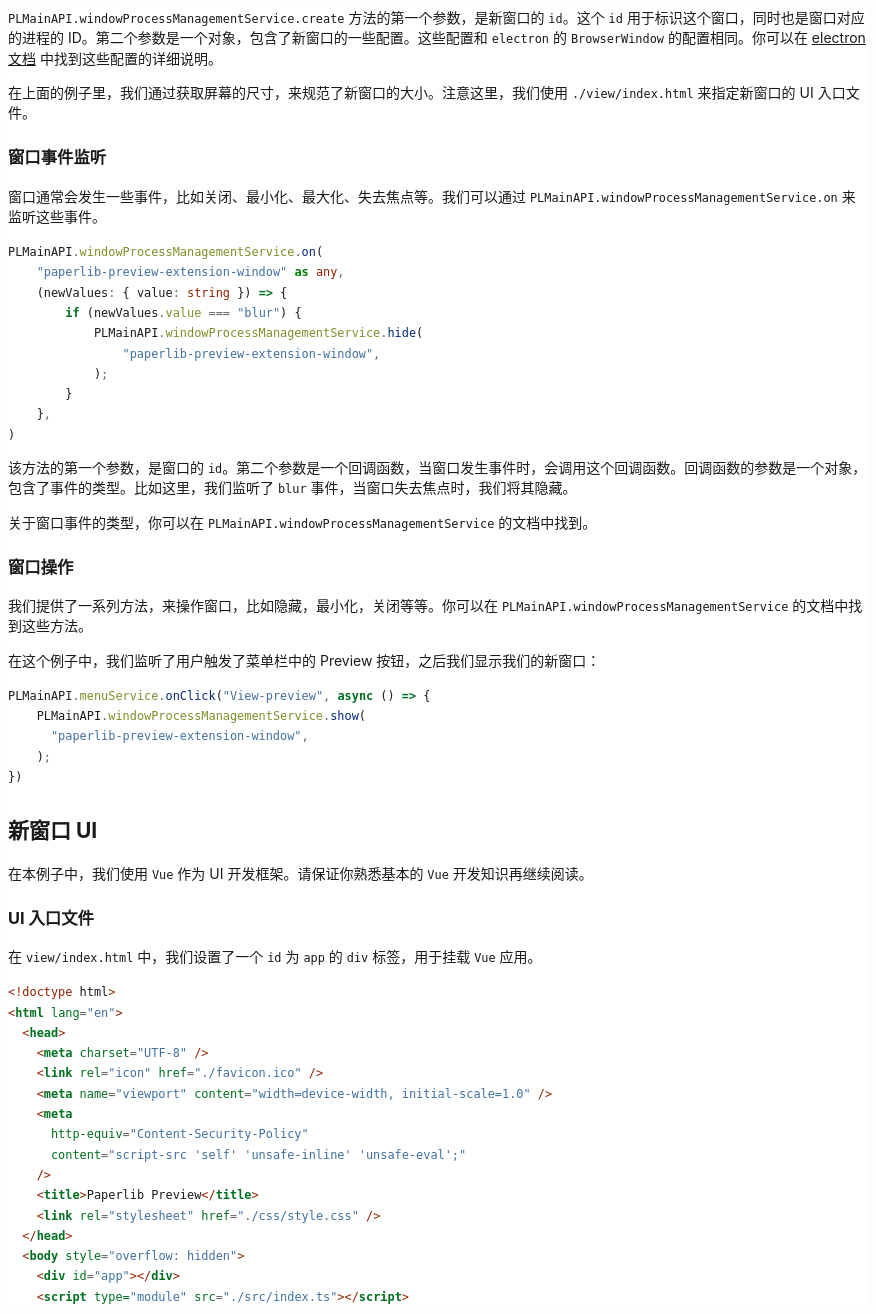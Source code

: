 `PLMainAPI.windowProcessManagementService.create` 方法的第一个参数，是新窗口的 `id`。这个 `id` 用于标识这个窗口，同时也是窗口对应的进程的 ID。第二个参数是一个对象，包含了新窗口的一些配置。这些配置和 `electron` 的 `BrowserWindow` 的配置相同。你可以在 [electron 文档](https://www.electronjs.org/docs/api/browser-window#new-browserwindowoptions) 中找到这些配置的详细说明。

在上面的例子里，我们通过获取屏幕的尺寸，来规范了新窗口的大小。注意这里，我们使用 `./view/index.html` 来指定新窗口的 UI 入口文件。

### 窗口事件监听

窗口通常会发生一些事件，比如关闭、最小化、最大化、失去焦点等。我们可以通过 `PLMainAPI.windowProcessManagementService.on` 来监听这些事件。

```typescript
PLMainAPI.windowProcessManagementService.on(
    "paperlib-preview-extension-window" as any,
    (newValues: { value: string }) => {
        if (newValues.value === "blur") {
            PLMainAPI.windowProcessManagementService.hide(
                "paperlib-preview-extension-window",
            );
        }
    },
)
```

该方法的第一个参数，是窗口的 `id`。第二个参数是一个回调函数，当窗口发生事件时，会调用这个回调函数。回调函数的参数是一个对象，包含了事件的类型。比如这里，我们监听了 `blur` 事件，当窗口失去焦点时，我们将其隐藏。

关于窗口事件的类型，你可以在 `PLMainAPI.windowProcessManagementService` 的文档中找到。

### 窗口操作

我们提供了一系列方法，来操作窗口，比如隐藏，最小化，关闭等等。你可以在 `PLMainAPI.windowProcessManagementService` 的文档中找到这些方法。

在这个例子中，我们监听了用户触发了菜单栏中的 Preview 按钮，之后我们显示我们的新窗口：

```typescript
PLMainAPI.menuService.onClick("View-preview", async () => {
    PLMainAPI.windowProcessManagementService.show(
      "paperlib-preview-extension-window",
    );
})
```



## 新窗口 UI

在本例子中，我们使用 `Vue` 作为 UI 开发框架。请保证你熟悉基本的 `Vue` 开发知识再继续阅读。

### UI 入口文件

在 `view/index.html` 中，我们设置了一个 `id` 为 `app` 的 `div` 标签，用于挂载 `Vue` 应用。

```html
<!doctype html>
<html lang="en">
  <head>
    <meta charset="UTF-8" />
    <link rel="icon" href="./favicon.ico" />
    <meta name="viewport" content="width=device-width, initial-scale=1.0" />
    <meta
      http-equiv="Content-Security-Policy"
      content="script-src 'self' 'unsafe-inline' 'unsafe-eval';"
    />
    <title>Paperlib Preview</title>
    <link rel="stylesheet" href="./css/style.css" />
  </head>
  <body style="overflow: hidden">
    <div id="app"></div>
    <script type="module" src="./src/index.ts"></script>
```